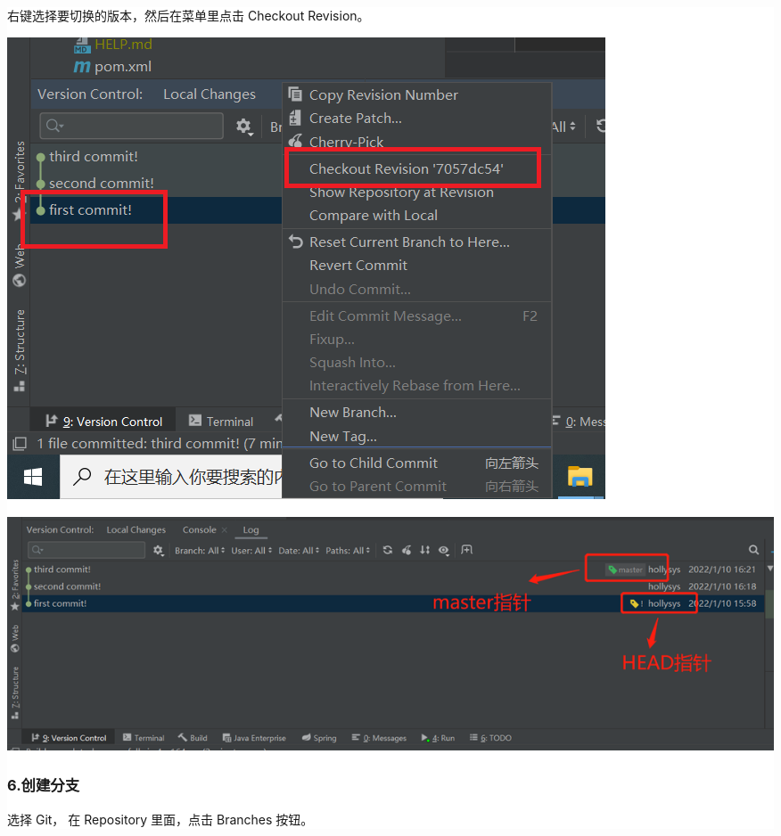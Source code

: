 

右键选择要切换的版本，然后在菜单里点击 Checkout Revision。  

![](/images/devops/git/git-idea/idea-20.gif)

![](/images/devops/git/git-idea/idea-21.gif)



### 6.创建分支

选择 Git， 在 Repository 里面，点击 Branches 按钮。  

